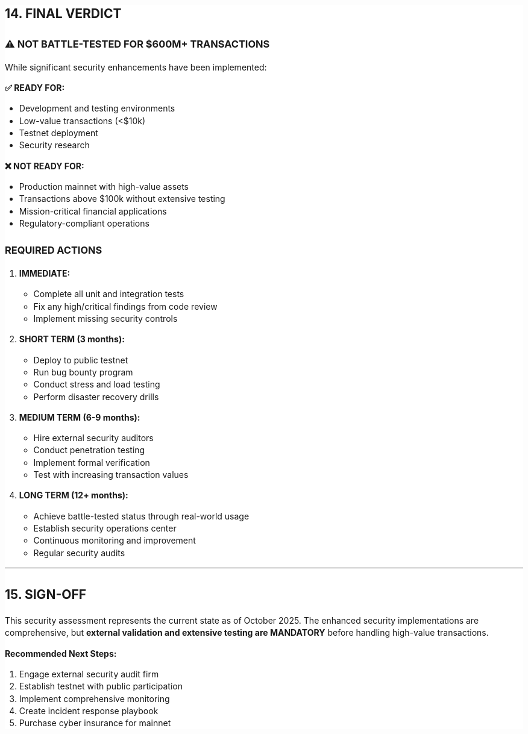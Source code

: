## 14. FINAL VERDICT

### ⚠️ **NOT BATTLE-TESTED FOR $600M+ TRANSACTIONS**

While significant security enhancements have been implemented:

**✅ READY FOR:**
- Development and testing environments
- Low-value transactions (<$10k)
- Testnet deployment
- Security research

**❌ NOT READY FOR:**
- Production mainnet with high-value assets
- Transactions above $100k without extensive testing
- Mission-critical financial applications
- Regulatory-compliant operations

### REQUIRED ACTIONS

1. **IMMEDIATE:**
   - Complete all unit and integration tests
   - Fix any high/critical findings from code review
   - Implement missing security controls

2. **SHORT TERM (3 months):**
   - Deploy to public testnet
   - Run bug bounty program
   - Conduct stress and load testing
   - Perform disaster recovery drills

3. **MEDIUM TERM (6-9 months):**
   - Hire external security auditors
   - Conduct penetration testing
   - Implement formal verification
   - Test with increasing transaction values

4. **LONG TERM (12+ months):**
   - Achieve battle-tested status through real-world usage
   - Establish security operations center
   - Continuous monitoring and improvement
   - Regular security audits

---

## 15. SIGN-OFF

This security assessment represents the current state as of October 2025. The enhanced security implementations are comprehensive, but **external validation and extensive testing are MANDATORY** before handling high-value transactions.

**Recommended Next Steps:**
1. Engage external security audit firm
2. Establish testnet with public participation
3. Implement comprehensive monitoring
4. Create incident response playbook
5. Purchase cyber insurance for mainnet
